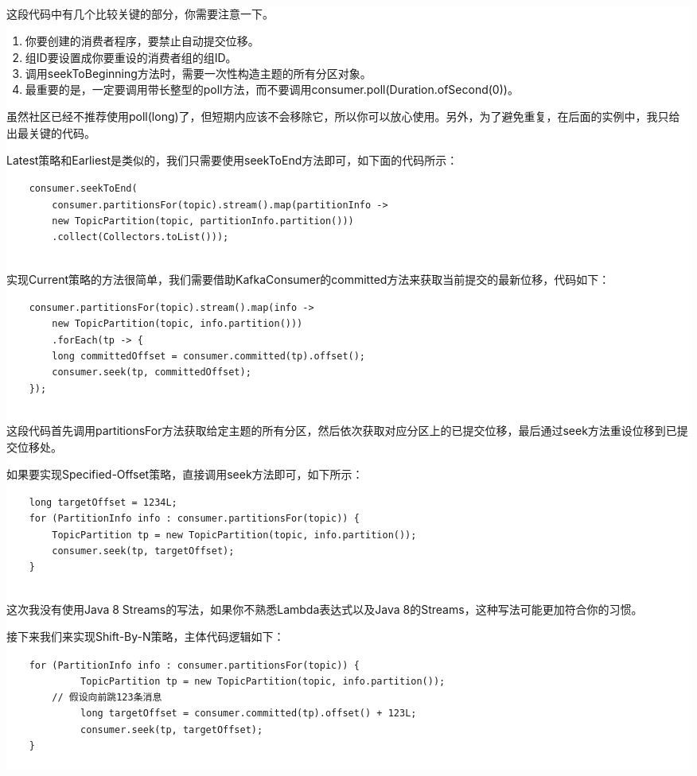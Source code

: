 ```

```

这段代码中有几个比较关键的部分，你需要注意一下。

1.  你要创建的消费者程序，要禁止自动提交位移。
2.  组ID要设置成你要重设的消费者组的组ID。
3.  调用seekToBeginning方法时，需要一次性构造主题的所有分区对象。
4.  最重要的是，一定要调用带长整型的poll方法，而不要调用consumer.poll\(Duration.ofSecond\(0\)\)。

虽然社区已经不推荐使用poll\(long\)了，但短期内应该不会移除它，所以你可以放心使用。另外，为了避免重复，在后面的实例中，我只给出最关键的代码。

Latest策略和Earliest是类似的，我们只需要使用seekToEnd方法即可，如下面的代码所示：

```
    consumer.seekToEnd(
    	consumer.partitionsFor(topic).stream().map(partitionInfo ->          
    	new TopicPartition(topic, partitionInfo.partition()))
    	.collect(Collectors.toList()));
    

```

实现Current策略的方法很简单，我们需要借助KafkaConsumer的committed方法来获取当前提交的最新位移，代码如下：

```
    consumer.partitionsFor(topic).stream().map(info -> 
    	new TopicPartition(topic, info.partition()))
    	.forEach(tp -> {
    	long committedOffset = consumer.committed(tp).offset();
    	consumer.seek(tp, committedOffset);
    });
    

```

这段代码首先调用partitionsFor方法获取给定主题的所有分区，然后依次获取对应分区上的已提交位移，最后通过seek方法重设位移到已提交位移处。

如果要实现Specified-Offset策略，直接调用seek方法即可，如下所示：

```
    long targetOffset = 1234L;
    for (PartitionInfo info : consumer.partitionsFor(topic)) {
    	TopicPartition tp = new TopicPartition(topic, info.partition());
    	consumer.seek(tp, targetOffset);
    }
    

```

这次我没有使用Java 8 Streams的写法，如果你不熟悉Lambda表达式以及Java 8的Streams，这种写法可能更加符合你的习惯。

接下来我们来实现Shift-By-N策略，主体代码逻辑如下：

```
    for (PartitionInfo info : consumer.partitionsFor(topic)) {
             TopicPartition tp = new TopicPartition(topic, info.partition());
    	// 假设向前跳123条消息
             long targetOffset = consumer.committed(tp).offset() + 123L; 
             consumer.seek(tp, targetOffset);
    }
    

```
